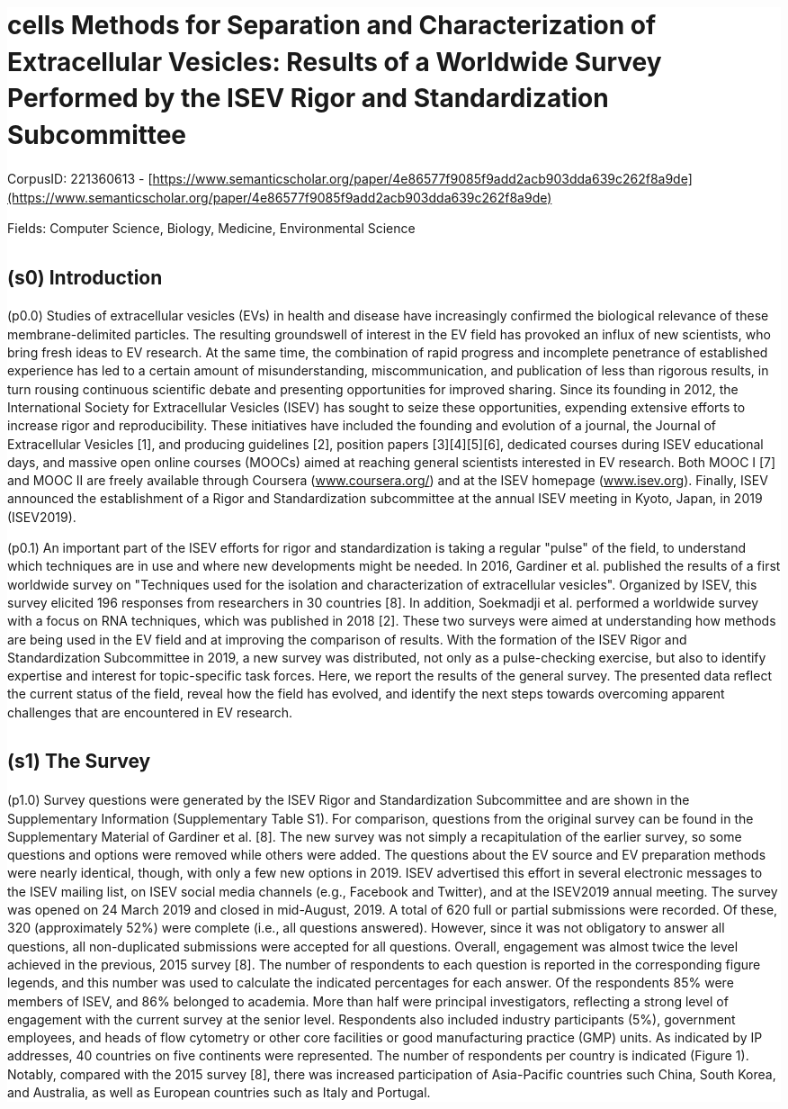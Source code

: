 # cells Methods for Separation and Characterization of Extracellular Vesicles: Results of a Worldwide Survey Performed by the ISEV Rigor and Standardization Subcommittee

CorpusID: 221360613 - [https://www.semanticscholar.org/paper/4e86577f9085f9add2acb903dda639c262f8a9de](https://www.semanticscholar.org/paper/4e86577f9085f9add2acb903dda639c262f8a9de)

Fields: Computer Science, Biology, Medicine, Environmental Science

## (s0) Introduction
(p0.0) Studies of extracellular vesicles (EVs) in health and disease have increasingly confirmed the biological relevance of these membrane-delimited particles. The resulting groundswell of interest in the EV field has provoked an influx of new scientists, who bring fresh ideas to EV research. At the same time, the combination of rapid progress and incomplete penetrance of established experience has led to a certain amount of misunderstanding, miscommunication, and publication of less than rigorous results, in turn rousing continuous scientific debate and presenting opportunities for improved sharing. Since its founding in 2012, the International Society for Extracellular Vesicles (ISEV) has sought to seize these opportunities, expending extensive efforts to increase rigor and reproducibility. These initiatives have included the founding and evolution of a journal, the Journal of Extracellular Vesicles [1], and producing guidelines [2], position papers [3][4][5][6], dedicated courses during ISEV educational days, and massive open online courses (MOOCs) aimed at reaching general scientists interested in EV research. Both MOOC I [7] and MOOC II are freely available through Coursera (www.coursera.org/) and at the ISEV homepage (www.isev.org). Finally, ISEV announced the establishment of a Rigor and Standardization subcommittee at the annual ISEV meeting in Kyoto, Japan, in 2019 (ISEV2019).

(p0.1) An important part of the ISEV efforts for rigor and standardization is taking a regular "pulse" of the field, to understand which techniques are in use and where new developments might be needed. In 2016, Gardiner et al. published the results of a first worldwide survey on "Techniques used for the isolation and characterization of extracellular vesicles". Organized by ISEV, this survey elicited 196 responses from researchers in 30 countries [8]. In addition, Soekmadji et al. performed a worldwide survey with a focus on RNA techniques, which was published in 2018 [2]. These two surveys were aimed at understanding how methods are being used in the EV field and at improving the comparison of results. With the formation of the ISEV Rigor and Standardization Subcommittee in 2019, a new survey was distributed, not only as a pulse-checking exercise, but also to identify expertise and interest for topic-specific task forces. Here, we report the results of the general survey. The presented data reflect the current status of the field, reveal how the field has evolved, and identify the next steps towards overcoming apparent challenges that are encountered in EV research.
## (s1) The Survey
(p1.0) Survey questions were generated by the ISEV Rigor and Standardization Subcommittee and are shown in the Supplementary Information (Supplementary Table S1). For comparison, questions from the original survey can be found in the Supplementary Material of Gardiner et al. [8]. The new survey was not simply a recapitulation of the earlier survey, so some questions and options were removed while others were added. The questions about the EV source and EV preparation methods were nearly identical, though, with only a few new options in 2019. ISEV advertised this effort in several electronic messages to the ISEV mailing list, on ISEV social media channels (e.g., Facebook and Twitter), and at the ISEV2019 annual meeting. The survey was opened on 24 March 2019 and closed in mid-August, 2019. A total of 620 full or partial submissions were recorded. Of these, 320 (approximately 52%) were complete (i.e., all questions answered). However, since it was not obligatory to answer all questions, all non-duplicated submissions were accepted for all questions. Overall, engagement was almost twice the level achieved in the previous, 2015 survey [8]. The number of respondents to each question is reported in the corresponding figure legends, and this number was used to calculate the indicated percentages for each answer. Of the respondents 85% were members of ISEV, and 86% belonged to academia. More than half were principal investigators, reflecting a strong level of engagement with the current survey at the senior level. Respondents also included industry participants (5%), government employees, and heads of flow cytometry or other core facilities or good manufacturing practice (GMP) units. As indicated by IP addresses, 40 countries on five continents were represented. The number of respondents per country is indicated (Figure 1). Notably, compared with the 2015 survey [8], there was increased participation of Asia-Pacific countries such China, South Korea, and Australia, as well as European countries such as Italy and Portugal. 